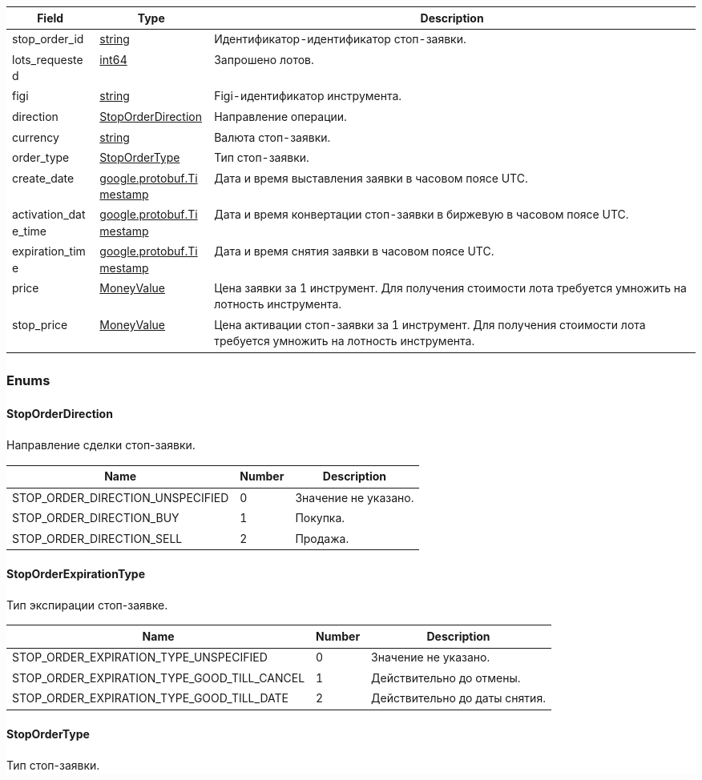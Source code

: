 
| Field | Type | Description |
| ----- | ---- | ----------- |
| stop_order_id |  [string](#string) | Идентификатор-идентификатор стоп-заявки. |
| lots_requested |  [int64](#int64) | Запрошено лотов. |
| figi |  [string](#string) | Figi-идентификатор инструмента. |
| direction |  [StopOrderDirection](#stoporderdirection) | Направление операции. |
| currency |  [string](#string) | Валюта стоп-заявки. |
| order_type |  [StopOrderType](#stopordertype) | Тип стоп-заявки. |
| create_date |  [google.protobuf.Timestamp](#googleprotobuftimestamp) | Дата и время выставления заявки в часовом поясе UTC. |
| activation_date_time |  [google.protobuf.Timestamp](#googleprotobuftimestamp) | Дата и время конвертации стоп-заявки в биржевую в часовом поясе UTC. |
| expiration_time |  [google.protobuf.Timestamp](#googleprotobuftimestamp) | Дата и время снятия заявки в часовом поясе UTC. |
| price |  [MoneyValue](#moneyvalue) | Цена заявки за 1 инструмент. Для получения стоимости лота требуется умножить на лотность инструмента. |
| stop_price |  [MoneyValue](#moneyvalue) | Цена активации стоп-заявки за 1 инструмент. Для получения стоимости лота требуется умножить на лотность инструмента. |
 
 
 

### Enums


#### StopOrderDirection
Направление сделки стоп-заявки.

| Name | Number | Description |
| ---- | ------ | ----------- |
| STOP_ORDER_DIRECTION_UNSPECIFIED | 0 | Значение не указано. |
| STOP_ORDER_DIRECTION_BUY | 1 | Покупка. |
| STOP_ORDER_DIRECTION_SELL | 2 | Продажа. |




#### StopOrderExpirationType
Тип экспирации стоп-заявке.

| Name | Number | Description |
| ---- | ------ | ----------- |
| STOP_ORDER_EXPIRATION_TYPE_UNSPECIFIED | 0 | Значение не указано. |
| STOP_ORDER_EXPIRATION_TYPE_GOOD_TILL_CANCEL | 1 | Действительно до отмены. |
| STOP_ORDER_EXPIRATION_TYPE_GOOD_TILL_DATE | 2 | Действительно до даты снятия. |




#### StopOrderType
Тип стоп-заявки.
